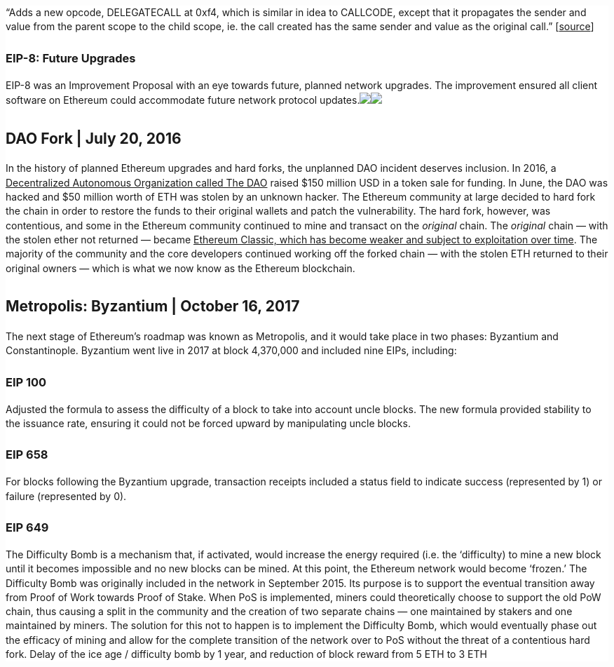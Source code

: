 “Adds a new opcode, DELEGATECALL at 0xf4, which is similar in idea to CALLCODE, except that it propagates the sender and value from the parent scope to the child scope, ie. the call created has the same sender and value as the original call.” \[[source](https://github.com/ethereum/EIPs/issues/23)\]

### **EIP-8: Future Upgrades** <a id="cbe4"></a>

EIP-8 was an Improvement Proposal with an eye towards future, planned network upgrades. The improvement ensured all client software on Ethereum could accommodate future network protocol updates.![](https://miro.medium.com/max/30/1*bFE84TMMIf-z_zG3NQ8GyQ.png?q=20)![](https://miro.medium.com/max/500/1*bFE84TMMIf-z_zG3NQ8GyQ.png)

## **DAO Fork \| July 20, 2016** <a id="d38c"></a>

In the history of planned Ethereum upgrades and hard forks, the unplanned DAO incident deserves inclusion. In 2016, a [Decentralized Autonomous Organization called The DAO](https://media.consensys.net/the-dao-heist-faq-ef95a7f310f0) raised $150 million USD in a token sale for funding. In June, the DAO was hacked and $50 million worth of ETH was stolen by an unknown hacker. The Ethereum community at large decided to hard fork the chain in order to restore the funds to their original wallets and patch the vulnerability. The hard fork, however, was contentious, and some in the Ethereum community continued to mine and transact on the _original_ chain. The _original_ chain — with the stolen ether not returned — became [Ethereum Classic, which has become weaker and subject to exploitation over time](https://cryptobriefing.com/ethereum-51-percent-attack-myth/). The majority of the community and the core developers continued working off the forked chain — with the stolen ETH returned to their original owners — which is what we now know as the Ethereum blockchain.

## **Metropolis: Byzantium \| October 16, 2017** <a id="2102"></a>

The next stage of Ethereum’s roadmap was known as Metropolis, and it would take place in two phases: Byzantium and Constantinople. Byzantium went live in 2017 at block 4,370,000 and included nine EIPs, including:

### EIP 100 <a id="140d"></a>

Adjusted the formula to assess the difficulty of a block to take into account uncle blocks. The new formula provided stability to the issuance rate, ensuring it could not be forced upward by manipulating uncle blocks.

### EIP 658 <a id="ebe8"></a>

For blocks following the Byzantium upgrade, transaction receipts included a status field to indicate success \(represented by 1\) or failure \(represented by 0\).

### EIP 649 <a id="77cc"></a>

The Difficulty Bomb is a mechanism that, if activated, would increase the energy required \(i.e. the ‘difficulty\) to mine a new block until it becomes impossible and no new blocks can be mined. At this point, the Ethereum network would become ‘frozen.’ The Difficulty Bomb was originally included in the network in September 2015. Its purpose is to support the eventual transition away from Proof of Work towards Proof of Stake. When PoS is implemented, miners could theoretically choose to support the old PoW chain, thus causing a split in the community and the creation of two separate chains — one maintained by stakers and one maintained by miners. The solution for this not to happen is to implement the Difficulty Bomb, which would eventually phase out the efficacy of mining and allow for the complete transition of the network over to PoS without the threat of a contentious hard fork. Delay of the ice age / difficulty bomb by 1 year, and reduction of block reward from 5 ETH to 3 ETH

